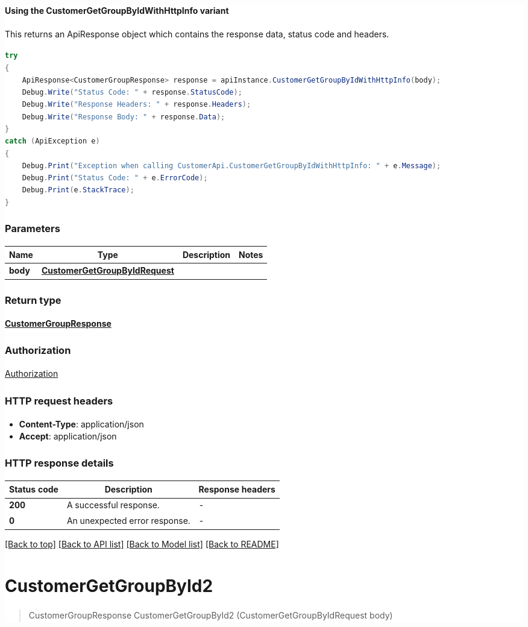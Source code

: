 #### Using the CustomerGetGroupByIdWithHttpInfo variant
This returns an ApiResponse object which contains the response data, status code and headers.

```csharp
try
{
    ApiResponse<CustomerGroupResponse> response = apiInstance.CustomerGetGroupByIdWithHttpInfo(body);
    Debug.Write("Status Code: " + response.StatusCode);
    Debug.Write("Response Headers: " + response.Headers);
    Debug.Write("Response Body: " + response.Data);
}
catch (ApiException e)
{
    Debug.Print("Exception when calling CustomerApi.CustomerGetGroupByIdWithHttpInfo: " + e.Message);
    Debug.Print("Status Code: " + e.ErrorCode);
    Debug.Print(e.StackTrace);
}
```

### Parameters

| Name | Type | Description | Notes |
|------|------|-------------|-------|
| **body** | [**CustomerGetGroupByIdRequest**](CustomerGetGroupByIdRequest.md) |  |  |

### Return type

[**CustomerGroupResponse**](CustomerGroupResponse.md)

### Authorization

[Authorization](../README.md#Authorization)

### HTTP request headers

 - **Content-Type**: application/json
 - **Accept**: application/json


### HTTP response details
| Status code | Description | Response headers |
|-------------|-------------|------------------|
| **200** | A successful response. |  -  |
| **0** | An unexpected error response. |  -  |

[[Back to top]](#) [[Back to API list]](../README.md#documentation-for-api-endpoints) [[Back to Model list]](../README.md#documentation-for-models) [[Back to README]](../README.md)

<a id="customergetgroupbyid2"></a>
# **CustomerGetGroupById2**
> CustomerGroupResponse CustomerGetGroupById2 (CustomerGetGroupByIdRequest body)
